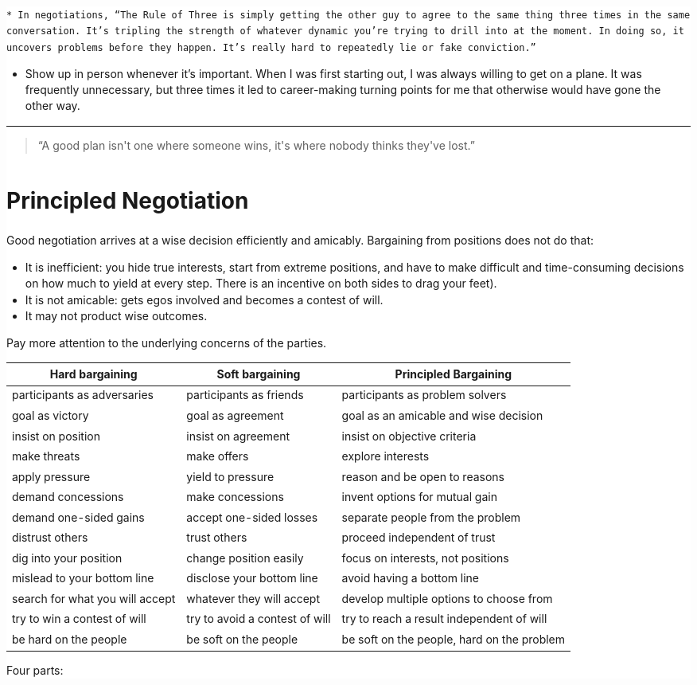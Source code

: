     * In negotiations, “The Rule of Three is simply getting the other guy to agree to the same thing three times in the same conversation. It’s tripling the strength of whatever dynamic you’re trying to drill into at the moment. In doing so, it uncovers problems before they happen. It’s really hard to repeatedly lie or fake conviction.”  


* Show up in person whenever it’s important. When I was first starting out, I was always willing to get on a plane. It was frequently unnecessary, but three times it led to career-making turning points for me that otherwise would have gone the other way.


-----

> “A good plan isn't one where someone wins, it's where nobody thinks they've lost.”

# Principled Negotiation

Good negotiation arrives at a wise decision efficiently and amicably.
Bargaining from positions does not do that: 
- It is inefficient: you hide true interests, start from extreme positions, and have  to make difficult and time-consuming decisions on how much to yield at every step. There is an incentive on both sides to drag your feet). 
- It is not amicable: gets egos involved and becomes a contest of will. 
- It may not product wise outcomes. 


Pay more attention to the underlying concerns of the parties. 

| Hard bargaining | Soft bargaining | Principled Bargaining |
|-------|-------|-------|
| participants as adversaries | participants as friends | participants as problem solvers
| goal as victory | goal as agreement | goal as an amicable and wise decision
| insist on position | insist on agreement | insist on objective criteria
| make threats | make offers | explore interests  
| apply pressure | yield to pressure | reason and be open to reasons
| demand concessions | make concessions | invent options for mutual gain
| demand one-sided gains      | accept one-sided losses   | separate people from the problem
| distrust others                 | trust others              | proceed independent of trust 
| dig into your position          | change position easily        | focus on interests, not positions 
| mislead to your bottom line         | disclose your bottom line     | avoid having a bottom line
| search for what you will accept | whatever they will accept     | develop multiple options to choose from
| try to win a contest of will        | try to avoid a contest of will | try to reach a result independent of will
| be hard on the people | be soft on the people | be soft on the people, hard on the problem

Four parts:
